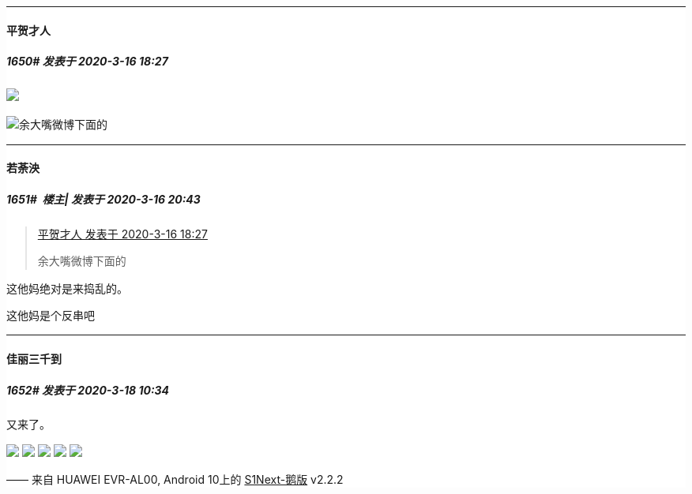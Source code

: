 



-----

####  平贺才人  
##### 1650#       发表于 2020-3-16 18:27



<img src="http://wx4.sinaimg.cn/mw690/85497a59ly1gcuuyeacmlj20sl0jy778.jpg" referrerpolicy="no-referrer">

<img src="https://static.saraba1st.com/image/smiley/face2017/068.png" referrerpolicy="no-referrer">余大嘴微博下面的







-----

####  若荼泱  
##### 1651#         楼主| 发表于 2020-3-16 20:43



<blockquote><a href="httphttps://bbs.saraba1st.com/2b/forum.php?mod=redirect&amp;goto=findpost&amp;pid=46760415&amp;ptid=1818413" target="_blank">平贺才人 发表于 2020-3-16 18:27</a>

余大嘴微博下面的</blockquote>
这他妈绝对是来捣乱的。

这他妈是个反串吧







-----

####  佳丽三千到  
##### 1652#       发表于 2020-3-18 10:34




又来了。 

<img src="http://wx4.sinaimg.cn/large/005wUJIbgy1gcxvfqgo4yj30u0569hdt.jpg" referrerpolicy="no-referrer">
<img src="http://wx4.sinaimg.cn/large/005wUJIbgy1gcxvfrmwlyj30mb10142g.jpg" referrerpolicy="no-referrer">
<img src="http://wx4.sinaimg.cn/large/005wUJIbgy1gcxvfs73vcj30u00spt9s.jpg" referrerpolicy="no-referrer">
<img src="http://wx4.sinaimg.cn/large/005wUJIbgy1gcxvfsuzx5j30hs12175e.jpg" referrerpolicy="no-referrer">
<img src="http://wx4.sinaimg.cn/large/005wUJIbgy1gcxvftdnovj31s60u0agr.jpg" referrerpolicy="no-referrer">


—— 来自 HUAWEI EVR-AL00, Android 10上的 [S1Next-鹅版](https://github.com/ykrank/S1-Next/releases) v2.2.2
